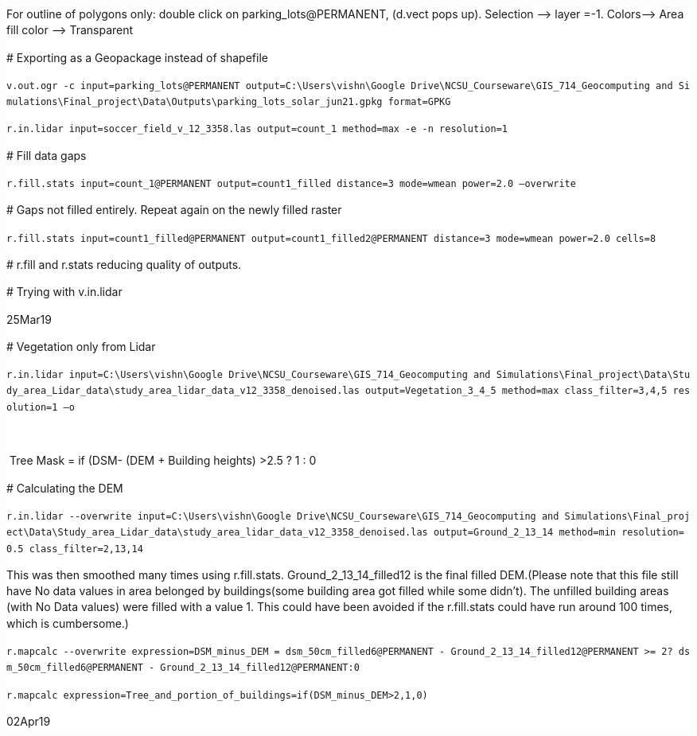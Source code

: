 For outline of polygons only: double click on parking_lots@PERMANENT, (d.vect pops up). Selection --> layer =-1. Colors--> Area fill color --> Transparent

\# Exporting as a Geopackage instead of shapefile

`v.out.ogr -c input=parking_lots@PERMANENT output=C:\Users\vishn\Google Drive\NCSU_Courseware\GIS_714_Geocomputing and Simulations\Final_project\Data\Outputs\parking_lots_solar_jun21.gpkg format=GPKG`

`r.in.lidar input=soccer_field_v_12_3358.las output=count_1 method=max -e -n resolution=1`

\# Fill data gaps

`r.fill.stats input=count_1@PERMANENT output=count1_filled distance=3 mode=wmean power=2.0 –overwrite`

\# Gaps not filled entirely. Repeat again on the newly filled raster

`r.fill.stats input=count1_filled@PERMANENT output=count1_filled2@PERMANENT distance=3 mode=wmean power=2.0 cells=8`

\# r.fill and r.stats reducing quality of outputs.

\# Trying with v.in.lidar

25Mar19

\# Vegetation only from Lidar

`r.in.lidar input=C:\Users\vishn\Google Drive\NCSU_Courseware\GIS_714_Geocomputing and Simulations\Final_project\Data\Study_area_Lidar_data\study_area_lidar_data_v12_3358_denoised.las output=Vegetation_3_4_5 method=max class_filter=3,4,5 resolution=1 –o`

​                           





​           Tree Mask = if (DSM- (DEM + Building heights) >2.5 ? 1      : 0            

\# Calculating the DEM 

`r.in.lidar --overwrite input=C:\Users\vishn\Google Drive\NCSU_Courseware\GIS_714_Geocomputing and Simulations\Final_project\Data\Study_area_Lidar_data\study_area_lidar_data_v12_3358_denoised.las output=Ground_2_13_14 method=min resolution=0.5 class_filter=2,13,14`

This was then smoothed many times using r.fill.stats. Ground_2_13_14_filled12 is the final filled DEM.(Please note that this file still have No data values in area belonged by buildings(some building area got filled while some didn’t). The unfilled building areas (with No Data values) were filled with a value 1. This could have been avoided if the r.fill.stats could have run around 100 times, which is cumbersome.)



`r.mapcalc --overwrite expression=DSM_minus_DEM = dsm_50cm_filled6@PERMANENT - Ground_2_13_14_filled12@PERMANENT >= 2? dsm_50cm_filled6@PERMANENT - Ground_2_13_14_filled12@PERMANENT:0`

`r.mapcalc expression=Tree_and_portion_of_buildings=if(DSM_minus_DEM>2,1,0)`

 

 

02Apr19
